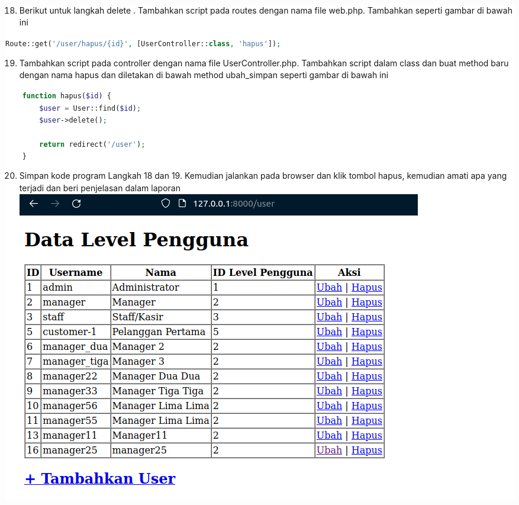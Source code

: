 18. Berikut untuk langkah delete . Tambahkan script pada routes dengan nama file web.php.
Tambahkan seperti gambar di bawah ini <br>
```php
Route::get('/user/hapus/{id}', [UserController::class, 'hapus']);
```

19. Tambahkan script pada controller dengan nama file UserController.php. Tambahkan
script dalam class dan buat method baru dengan nama hapus dan diletakan di bawah
method ubah_simpan seperti gambar di bawah ini
```php
    function hapus($id) {
        $user = User::find($id);
        $user->delete();

        return redirect('/user');
    }
```

20. Simpan kode program Langkah 18 dan 19. Kemudian jalankan pada browser dan klik
tombol hapus, kemudian amati apa yang terjadi dan beri penjelasan dalam laporan<br>
![alt text](ss/ubh.png)<br>